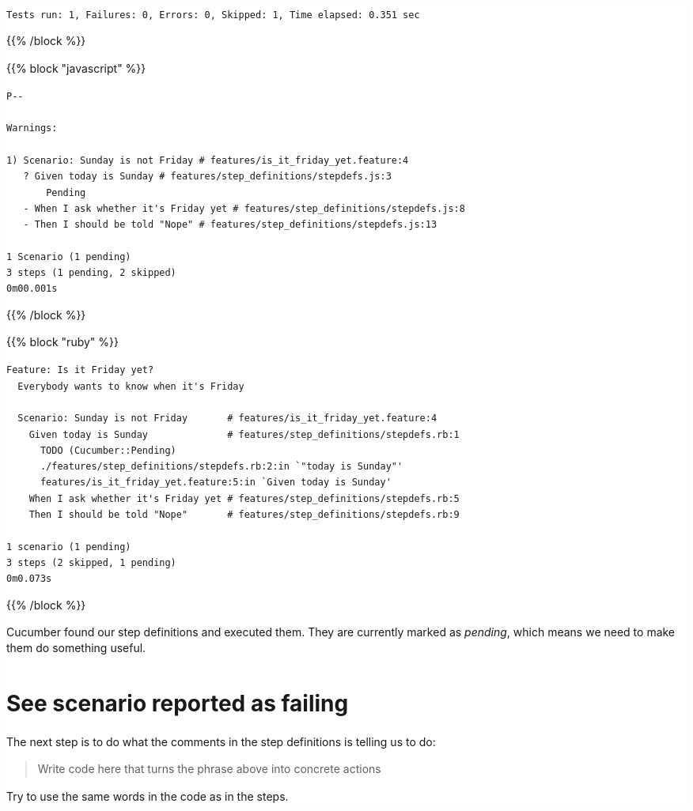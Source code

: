 ```shell
Tests run: 1, Failures: 0, Errors: 0, Skipped: 1, Time elapsed: 0.351 sec
```
{{% /block %}}

{{% block "javascript" %}}

```shell
P--

Warnings:

1) Scenario: Sunday is not Friday # features/is_it_friday_yet.feature:4
   ? Given today is Sunday # features/step_definitions/stepdefs.js:3
       Pending
   - When I ask whether it's Friday yet # features/step_definitions/stepdefs.js:8
   - Then I should be told "Nope" # features/step_definitions/stepdefs.js:13

1 Scenario (1 pending)
3 steps (1 pending, 2 skipped)
0m00.001s
```
{{% /block %}}

{{% block "ruby" %}}

```shell
Feature: Is it Friday yet?
  Everybody wants to know when it's Friday

  Scenario: Sunday is not Friday       # features/is_it_friday_yet.feature:4
    Given today is Sunday              # features/step_definitions/stepdefs.rb:1
      TODO (Cucumber::Pending)
      ./features/step_definitions/stepdefs.rb:2:in `"today is Sunday"'
      features/is_it_friday_yet.feature:5:in `Given today is Sunday'
    When I ask whether it's Friday yet # features/step_definitions/stepdefs.rb:5
    Then I should be told "Nope"       # features/step_definitions/stepdefs.rb:9

1 scenario (1 pending)
3 steps (2 skipped, 1 pending)
0m0.073s
```
{{% /block %}}

Cucumber found our step definitions and executed them. They are currently marked as
*pending*, which means we need to make them do something useful.

# See scenario reported as failing

The next step is to do what the comments in the step definitions is telling us to do:

> Write code here that turns the phrase above into concrete actions

Try to use the same words in the code as in the steps.
